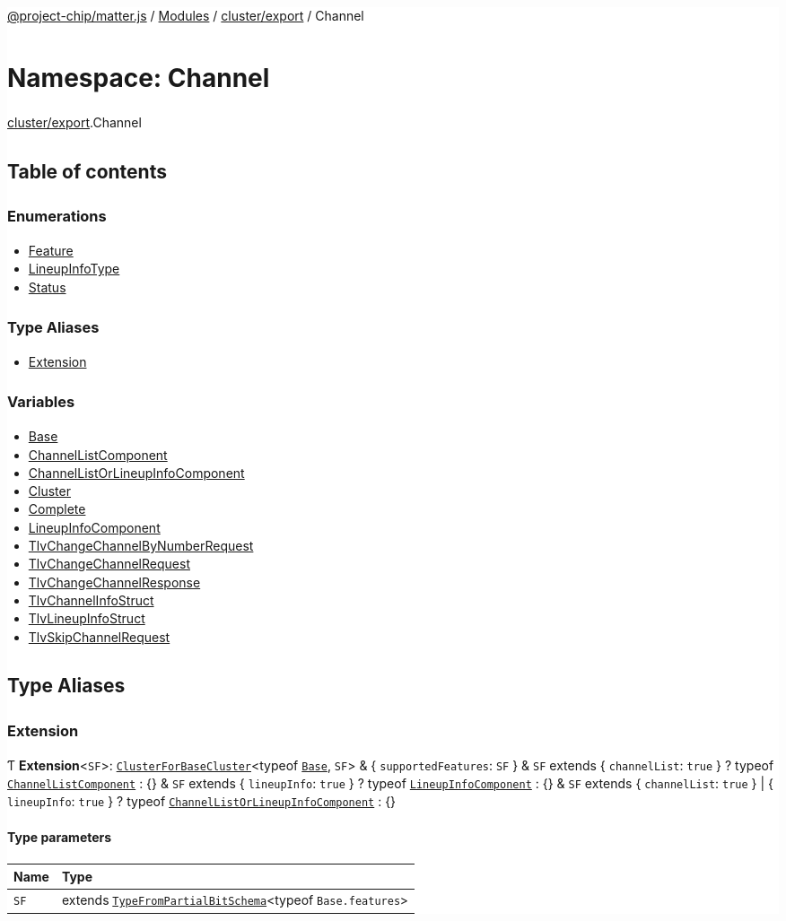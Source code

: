 [@project-chip/matter.js](../README.md) / [Modules](../modules.md) / [cluster/export](cluster_export.md) / Channel

# Namespace: Channel

[cluster/export](cluster_export.md).Channel

## Table of contents

### Enumerations

- [Feature](../enums/cluster_export.Channel.Feature.md)
- [LineupInfoType](../enums/cluster_export.Channel.LineupInfoType.md)
- [Status](../enums/cluster_export.Channel.Status.md)

### Type Aliases

- [Extension](cluster_export.Channel.md#extension)

### Variables

- [Base](cluster_export.Channel.md#base)
- [ChannelListComponent](cluster_export.Channel.md#channellistcomponent)
- [ChannelListOrLineupInfoComponent](cluster_export.Channel.md#channellistorlineupinfocomponent)
- [Cluster](cluster_export.Channel.md#cluster)
- [Complete](cluster_export.Channel.md#complete)
- [LineupInfoComponent](cluster_export.Channel.md#lineupinfocomponent)
- [TlvChangeChannelByNumberRequest](cluster_export.Channel.md#tlvchangechannelbynumberrequest)
- [TlvChangeChannelRequest](cluster_export.Channel.md#tlvchangechannelrequest)
- [TlvChangeChannelResponse](cluster_export.Channel.md#tlvchangechannelresponse)
- [TlvChannelInfoStruct](cluster_export.Channel.md#tlvchannelinfostruct)
- [TlvLineupInfoStruct](cluster_export.Channel.md#tlvlineupinfostruct)
- [TlvSkipChannelRequest](cluster_export.Channel.md#tlvskipchannelrequest)

## Type Aliases

### Extension

Ƭ **Extension**<`SF`\>: [`ClusterForBaseCluster`](cluster_export.md#clusterforbasecluster)<typeof [`Base`](cluster_export.Channel.md#base), `SF`\> & { `supportedFeatures`: `SF`  } & `SF` extends { `channelList`: ``true``  } ? typeof [`ChannelListComponent`](cluster_export.Channel.md#channellistcomponent) : {} & `SF` extends { `lineupInfo`: ``true``  } ? typeof [`LineupInfoComponent`](cluster_export.Channel.md#lineupinfocomponent) : {} & `SF` extends { `channelList`: ``true``  } \| { `lineupInfo`: ``true``  } ? typeof [`ChannelListOrLineupInfoComponent`](cluster_export.Channel.md#channellistorlineupinfocomponent) : {}

#### Type parameters

| Name | Type |
| :------ | :------ |
| `SF` | extends [`TypeFromPartialBitSchema`](schema_export.md#typefrompartialbitschema)<typeof `Base.features`\> |
